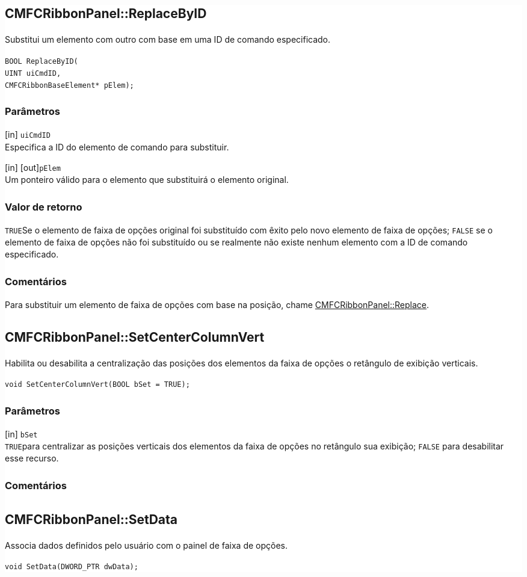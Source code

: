 ##  <a name="a-namereplacebyida--cmfcribbonpanelreplacebyid"></a><a name="replacebyid"></a>CMFCRibbonPanel::ReplaceByID  
 Substitui um elemento com outro com base em uma ID de comando especificado.  
  
```  
BOOL ReplaceByID(
UINT uiCmdID,  
CMFCRibbonBaseElement* pElem);
```  
  
### <a name="parameters"></a>Parâmetros  
 [in] `uiCmdID`  
 Especifica a ID do elemento de comando para substituir.  
  
 [in] [out]`pElem`  
 Um ponteiro válido para o elemento que substituirá o elemento original.  
  
### <a name="return-value"></a>Valor de retorno  
 `TRUE`Se o elemento de faixa de opções original foi substituído com êxito pelo novo elemento de faixa de opções; `FALSE` se o elemento de faixa de opções não foi substituído ou se realmente não existe nenhum elemento com a ID de comando especificado.  
  
### <a name="remarks"></a>Comentários  
 Para substituir um elemento de faixa de opções com base na posição, chame [CMFCRibbonPanel::Replace](#replace).  
  
##  <a name="a-namesetcentercolumnverta--cmfcribbonpanelsetcentercolumnvert"></a><a name="setcentercolumnvert"></a>CMFCRibbonPanel::SetCenterColumnVert  
 Habilita ou desabilita a centralização das posições dos elementos da faixa de opções o retângulo de exibição verticais.  
  
```  
void SetCenterColumnVert(BOOL bSet = TRUE);
```  
  
### <a name="parameters"></a>Parâmetros  
 [in] `bSet`  
 `TRUE`para centralizar as posições verticais dos elementos da faixa de opções no retângulo sua exibição; `FALSE` para desabilitar esse recurso.  
  
### <a name="remarks"></a>Comentários  
  
##  <a name="a-namesetdataa--cmfcribbonpanelsetdata"></a><a name="setdata"></a>CMFCRibbonPanel::SetData  
 Associa dados definidos pelo usuário com o painel de faixa de opções.  
  
```  
void SetData(DWORD_PTR dwData);
```  
  